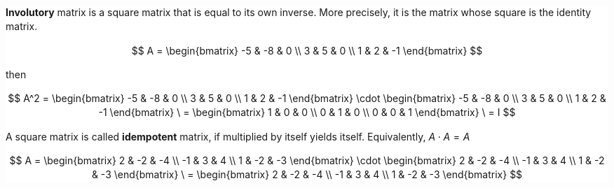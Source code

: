 **Involutory** matrix is a square matrix that is equal to its own inverse. More precisely, it is the matrix whose square is the identity matrix.

$$
A =
\begin{bmatrix}
    -5 & -8 & 0 \\
    3 & 5 & 0 \\
    1 & 2 & -1
\end{bmatrix}
$$

then 

$$
A^2 =
\begin{bmatrix}
    -5 & -8 & 0 \\
    3 & 5 & 0 \\
    1 & 2 & -1
\end{bmatrix}
\cdot
\begin{bmatrix}
    -5 & -8 & 0 \\
    3 & 5 & 0 \\
    1 & 2 & -1
\end{bmatrix}
\ =
\begin{bmatrix}
    1 & 0 & 0 \\
    0 & 1 & 0 \\
    0 & 0 & 1
\end{bmatrix}
\ =
I
$$

A square matrix is called **idempotent** matrix, if multiplied by itself yields itself. Equivalently, $A \cdot A = A$

$$
A =
\begin{bmatrix}
    2 & -2 & -4 \\
    -1 & 3 & 4 \\
    1 & -2 & -3
\end{bmatrix}
\cdot
\begin{bmatrix}
    2 & -2 & -4 \\
    -1 & 3 & 4 \\
    1 & -2 & -3
\end{bmatrix}
\ =
\begin{bmatrix}
    2 & -2 & -4 \\
    -1 & 3 & 4 \\
    1 & -2 & -3
\end{bmatrix}
$$
